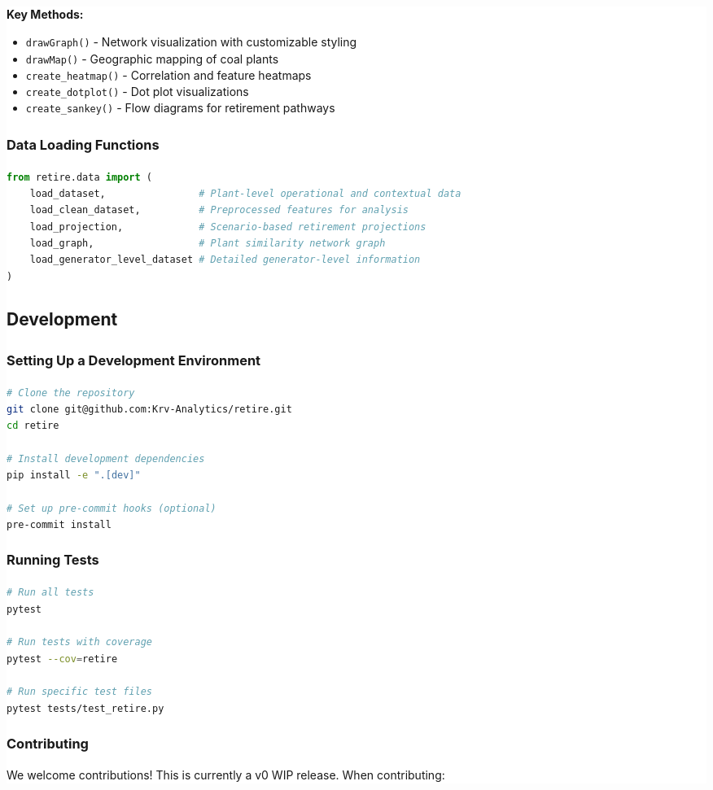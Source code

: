 **Key Methods:**

- `drawGraph()` - Network visualization with customizable styling
- `drawMap()` - Geographic mapping of coal plants
- `create_heatmap()` - Correlation and feature heatmaps
- `create_dotplot()` - Dot plot visualizations
- `create_sankey()` - Flow diagrams for retirement pathways

### Data Loading Functions

```python
from retire.data import (
    load_dataset,                # Plant-level operational and contextual data
    load_clean_dataset,          # Preprocessed features for analysis
    load_projection,             # Scenario-based retirement projections
    load_graph,                  # Plant similarity network graph
    load_generator_level_dataset # Detailed generator-level information
)
```

## Development

### Setting Up a Development Environment

```bash
# Clone the repository
git clone git@github.com:Krv-Analytics/retire.git
cd retire

# Install development dependencies
pip install -e ".[dev]"

# Set up pre-commit hooks (optional)
pre-commit install
```

### Running Tests

```bash
# Run all tests
pytest

# Run tests with coverage
pytest --cov=retire

# Run specific test files
pytest tests/test_retire.py
```

### Contributing

We welcome contributions! This is currently a v0 WIP release. When contributing:
